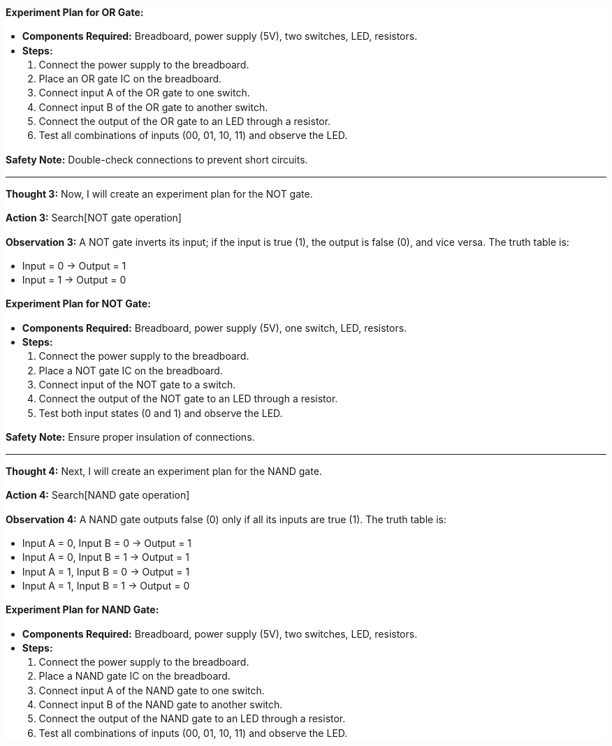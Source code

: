 **Experiment Plan for OR Gate:**
- **Components Required:** Breadboard, power supply (5V), two switches, LED, resistors.
- **Steps:**
  1. Connect the power supply to the breadboard.
  2. Place an OR gate IC on the breadboard.
  3. Connect input A of the OR gate to one switch.
  4. Connect input B of the OR gate to another switch.
  5. Connect the output of the OR gate to an LED through a resistor.
  6. Test all combinations of inputs (00, 01, 10, 11) and observe the LED.

**Safety Note:** Double-check connections to prevent short circuits.

---

**Thought 3:** Now, I will create an experiment plan for the NOT gate.

**Action 3:** Search[NOT gate operation]

**Observation 3:** A NOT gate inverts its input; if the input is true (1), the output is false (0), and vice versa. The truth table is:
- Input = 0 → Output = 1
- Input = 1 → Output = 0

**Experiment Plan for NOT Gate:**
- **Components Required:** Breadboard, power supply (5V), one switch, LED, resistors.
- **Steps:**
  1. Connect the power supply to the breadboard.
  2. Place a NOT gate IC on the breadboard.
  3. Connect input of the NOT gate to a switch.
  4. Connect the output of the NOT gate to an LED through a resistor.
  5. Test both input states (0 and 1) and observe the LED.

**Safety Note:** Ensure proper insulation of connections.

---

**Thought 4:** Next, I will create an experiment plan for the NAND gate.

**Action 4:** Search[NAND gate operation]

**Observation 4:** A NAND gate outputs false (0) only if all its inputs are true (1). The truth table is:
- Input A = 0, Input B = 0 → Output = 1
- Input A = 0, Input B = 1 → Output = 1
- Input A = 1, Input B = 0 → Output = 1
- Input A = 1, Input B = 1 → Output = 0

**Experiment Plan for NAND Gate:**
- **Components Required:** Breadboard, power supply (5V), two switches, LED, resistors.
- **Steps:**
  1. Connect the power supply to the breadboard.
  2. Place a NAND gate IC on the breadboard.
  3. Connect input A of the NAND gate to one switch.
  4. Connect input B of the NAND gate to another switch.
  5. Connect the output of the NAND gate to an LED through a resistor.
  6. Test all combinations of inputs (00, 01, 10, 11) and observe the LED.
